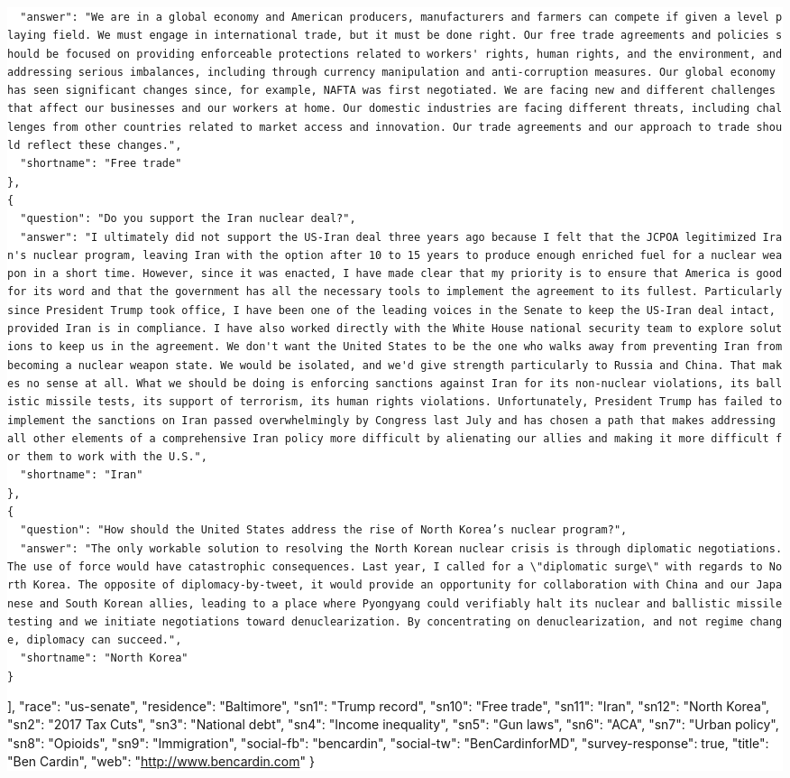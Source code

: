       "answer": "We are in a global economy and American producers, manufacturers and farmers can compete if given a level playing field. We must engage in international trade, but it must be done right. Our free trade agreements and policies should be focused on providing enforceable protections related to workers' rights, human rights, and the environment, and addressing serious imbalances, including through currency manipulation and anti-corruption measures. Our global economy has seen significant changes since, for example, NAFTA was first negotiated. We are facing new and different challenges that affect our businesses and our workers at home. Our domestic industries are facing different threats, including challenges from other countries related to market access and innovation. Our trade agreements and our approach to trade should reflect these changes.",
      "shortname": "Free trade"
    },
    {
      "question": "Do you support the Iran nuclear deal?",
      "answer": "I ultimately did not support the US-Iran deal three years ago because I felt that the JCPOA legitimized Iran's nuclear program, leaving Iran with the option after 10 to 15 years to produce enough enriched fuel for a nuclear weapon in a short time. However, since it was enacted, I have made clear that my priority is to ensure that America is good for its word and that the government has all the necessary tools to implement the agreement to its fullest. Particularly since President Trump took office, I have been one of the leading voices in the Senate to keep the US-Iran deal intact, provided Iran is in compliance. I have also worked directly with the White House national security team to explore solutions to keep us in the agreement. We don't want the United States to be the one who walks away from preventing Iran from becoming a nuclear weapon state. We would be isolated, and we'd give strength particularly to Russia and China. That makes no sense at all. What we should be doing is enforcing sanctions against Iran for its non-nuclear violations, its ballistic missile tests, its support of terrorism, its human rights violations. Unfortunately, President Trump has failed to implement the sanctions on Iran passed overwhelmingly by Congress last July and has chosen a path that makes addressing all other elements of a comprehensive Iran policy more difficult by alienating our allies and making it more difficult for them to work with the U.S.",
      "shortname": "Iran"
    },
    {
      "question": "How should the United States address the rise of North Korea’s nuclear program?",
      "answer": "The only workable solution to resolving the North Korean nuclear crisis is through diplomatic negotiations. The use of force would have catastrophic consequences. Last year, I called for a \"diplomatic surge\" with regards to North Korea. The opposite of diplomacy-by-tweet, it would provide an opportunity for collaboration with China and our Japanese and South Korean allies, leading to a place where Pyongyang could verifiably halt its nuclear and ballistic missile testing and we initiate negotiations toward denuclearization. By concentrating on denuclearization, and not regime change, diplomacy can succeed.",
      "shortname": "North Korea"
    }
  ],
  "race": "us-senate",
  "residence": "Baltimore",
  "sn1": "Trump record",
  "sn10": "Free trade",
  "sn11": "Iran",
  "sn12": "North Korea",
  "sn2": "2017 Tax Cuts",
  "sn3": "National debt",
  "sn4": "Income inequality",
  "sn5": "Gun laws",
  "sn6": "ACA",
  "sn7": "Urban policy",
  "sn8": "Opioids",
  "sn9": "Immigration",
  "social-fb": "bencardin",
  "social-tw": "BenCardinforMD",
  "survey-response": true,
  "title": "Ben Cardin",
  "web": "http://www.bencardin.com"
}
